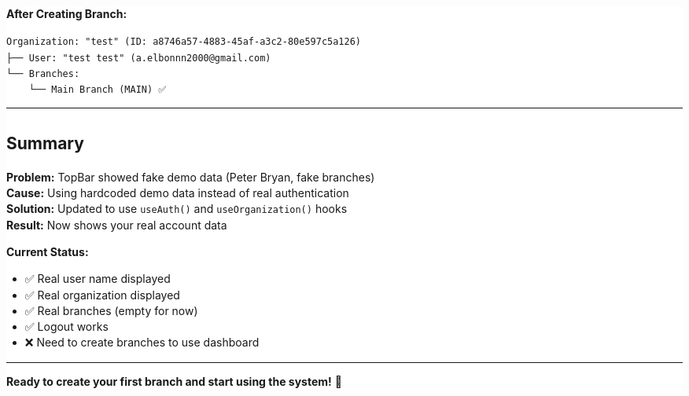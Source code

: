 **After Creating Branch:**
```
Organization: "test" (ID: a8746a57-4883-45af-a3c2-80e597c5a126)
├── User: "test test" (a.elbonnn2000@gmail.com)
└── Branches:
    └── Main Branch (MAIN) ✅
```

---

## Summary

**Problem:** TopBar showed fake demo data (Peter Bryan, fake branches)  
**Cause:** Using hardcoded demo data instead of real authentication  
**Solution:** Updated to use `useAuth()` and `useOrganization()` hooks  
**Result:** Now shows your real account data

**Current Status:**
- ✅ Real user name displayed
- ✅ Real organization displayed
- ✅ Real branches (empty for now)
- ✅ Logout works
- ❌ Need to create branches to use dashboard

---

**Ready to create your first branch and start using the system!** 🚀
